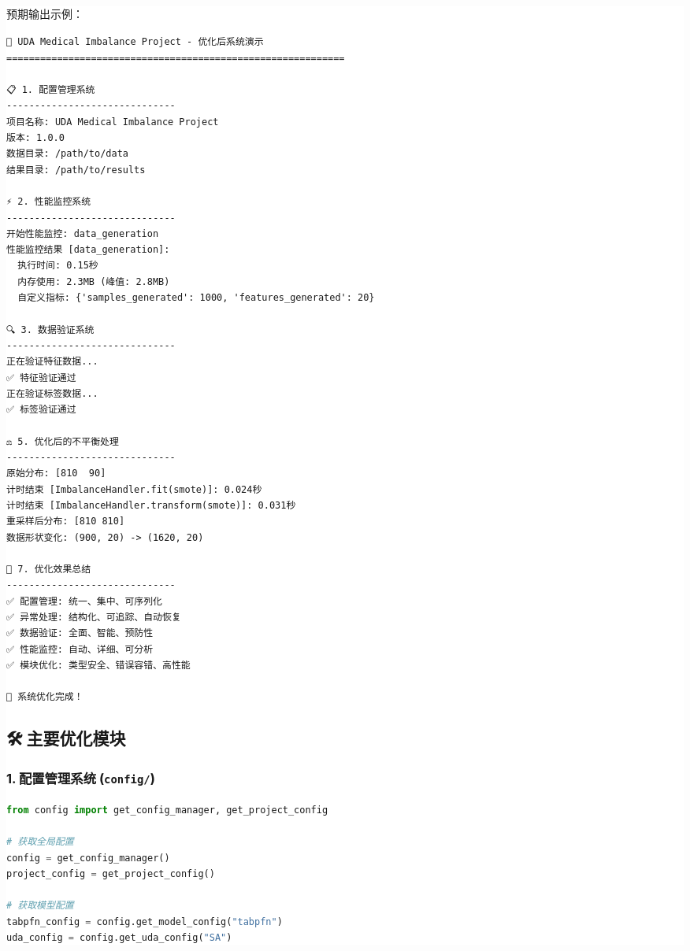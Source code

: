 预期输出示例：
```
🏥 UDA Medical Imbalance Project - 优化后系统演示
============================================================

📋 1. 配置管理系统
------------------------------
项目名称: UDA Medical Imbalance Project
版本: 1.0.0
数据目录: /path/to/data
结果目录: /path/to/results

⚡ 2. 性能监控系统
------------------------------
开始性能监控: data_generation
性能监控结果 [data_generation]:
  执行时间: 0.15秒
  内存使用: 2.3MB (峰值: 2.8MB)
  自定义指标: {'samples_generated': 1000, 'features_generated': 20}

🔍 3. 数据验证系统
------------------------------
正在验证特征数据...
✅ 特征验证通过
正在验证标签数据...
✅ 标签验证通过

⚖️ 5. 优化后的不平衡处理
------------------------------
原始分布: [810  90]
计时结束 [ImbalanceHandler.fit(smote)]: 0.024秒
计时结束 [ImbalanceHandler.transform(smote)]: 0.031秒
重采样后分布: [810 810]
数据形状变化: (900, 20) -> (1620, 20)

🎉 7. 优化效果总结
------------------------------
✅ 配置管理: 统一、集中、可序列化
✅ 异常处理: 结构化、可追踪、自动恢复
✅ 数据验证: 全面、智能、预防性
✅ 性能监控: 自动、详细、可分析
✅ 模块优化: 类型安全、错误容错、高性能

🚀 系统优化完成！
```

## 🛠️ 主要优化模块

### 1. 配置管理系统 (`config/`)

```python
from config import get_config_manager, get_project_config

# 获取全局配置
config = get_config_manager()
project_config = get_project_config()

# 获取模型配置
tabpfn_config = config.get_model_config("tabpfn")
uda_config = config.get_uda_config("SA")
```

